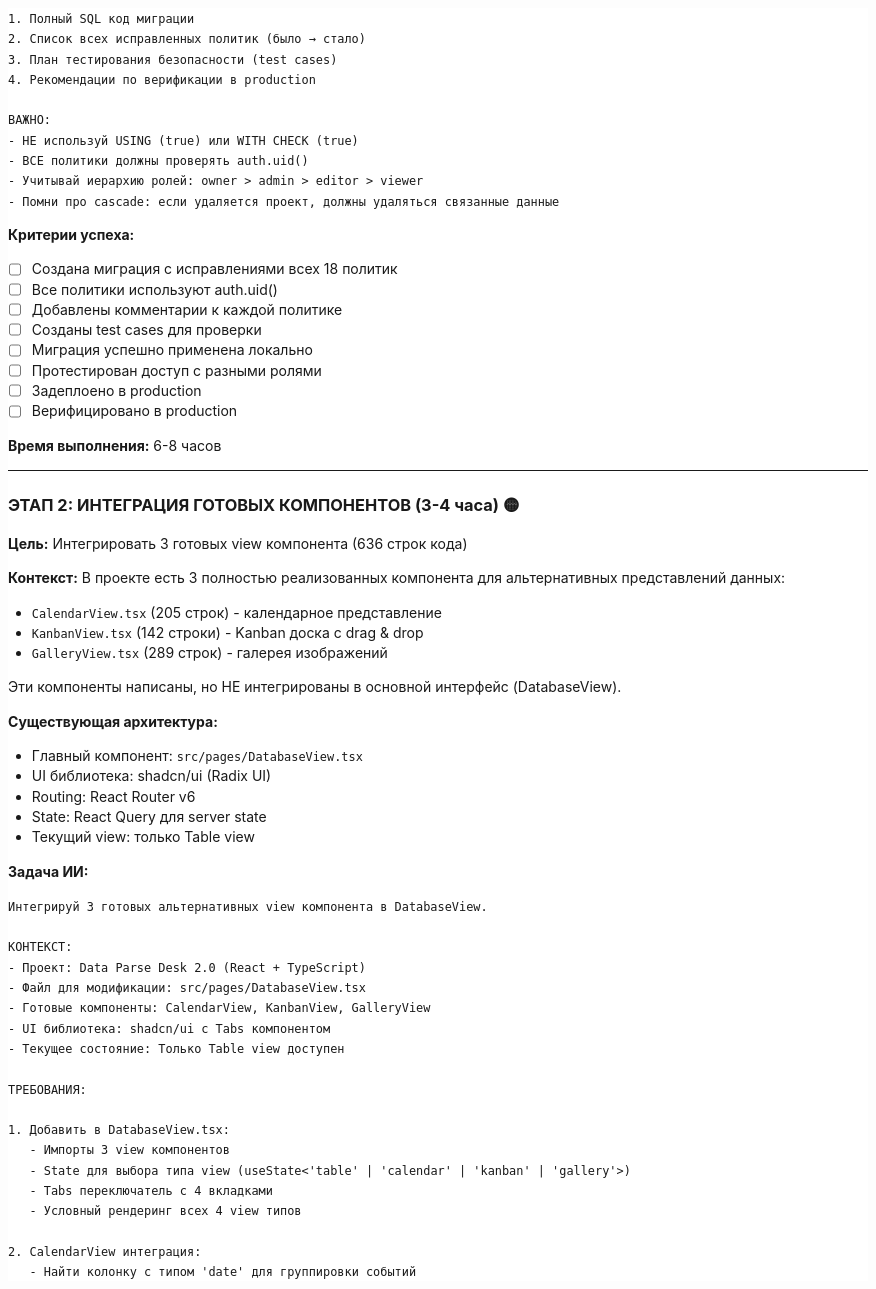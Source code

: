 ```
1. Полный SQL код миграции
2. Список всех исправленных политик (было → стало)
3. План тестирования безопасности (test cases)
4. Рекомендации по верификации в production

ВАЖНО:
- НЕ используй USING (true) или WITH CHECK (true)
- ВСЕ политики должны проверять auth.uid()
- Учитывай иерархию ролей: owner > admin > editor > viewer
- Помни про cascade: если удаляется проект, должны удаляться связанные данные
```

**Критерии успеха:**
- [ ] Создана миграция с исправлениями всех 18 политик
- [ ] Все политики используют auth.uid()
- [ ] Добавлены комментарии к каждой политике
- [ ] Созданы test cases для проверки
- [ ] Миграция успешно применена локально
- [ ] Протестирован доступ с разными ролями
- [ ] Задеплоено в production
- [ ] Верифицировано в production

**Время выполнения:** 6-8 часов

---

### ЭТАП 2: ИНТЕГРАЦИЯ ГОТОВЫХ КОМПОНЕНТОВ (3-4 часа) 🟡

**Цель:** Интегрировать 3 готовых view компонента (636 строк кода)

**Контекст:**
В проекте есть 3 полностью реализованных компонента для альтернативных представлений данных:
- `CalendarView.tsx` (205 строк) - календарное представление
- `KanbanView.tsx` (142 строки) - Kanban доска с drag & drop
- `GalleryView.tsx` (289 строк) - галерея изображений

Эти компоненты написаны, но НЕ интегрированы в основной интерфейс (DatabaseView).

**Существующая архитектура:**
- Главный компонент: `src/pages/DatabaseView.tsx`
- UI библиотека: shadcn/ui (Radix UI)
- Routing: React Router v6
- State: React Query для server state
- Текущий view: только Table view

**Задача ИИ:**

```
Интегрируй 3 готовых альтернативных view компонента в DatabaseView.

КОНТЕКСТ:
- Проект: Data Parse Desk 2.0 (React + TypeScript)
- Файл для модификации: src/pages/DatabaseView.tsx
- Готовые компоненты: CalendarView, KanbanView, GalleryView
- UI библиотека: shadcn/ui с Tabs компонентом
- Текущее состояние: Только Table view доступен

ТРЕБОВАНИЯ:

1. Добавить в DatabaseView.tsx:
   - Импорты 3 view компонентов
   - State для выбора типа view (useState<'table' | 'calendar' | 'kanban' | 'gallery'>)
   - Tabs переключатель с 4 вкладками
   - Условный рендеринг всех 4 view типов

2. CalendarView интеграция:
   - Найти колонку с типом 'date' для группировки событий
```